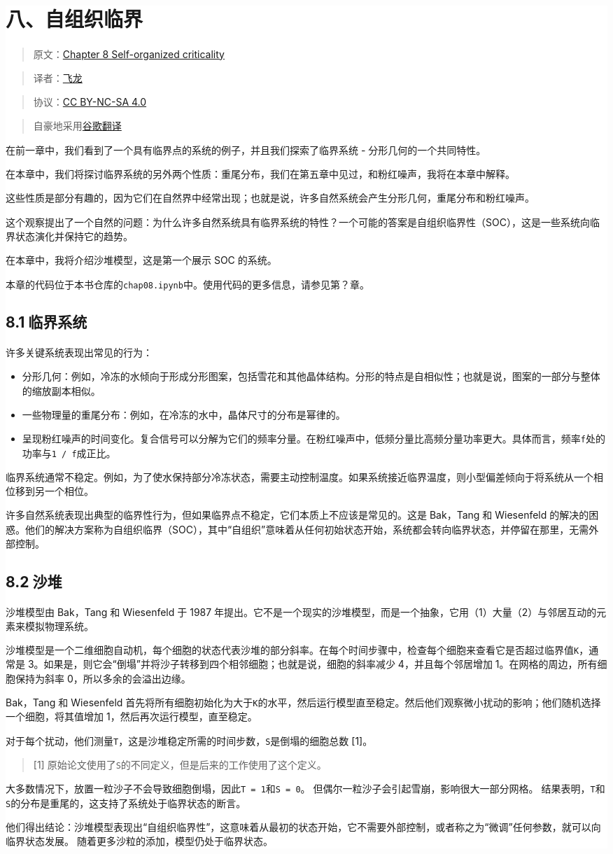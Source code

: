 # 八、自组织临界

> 原文：[Chapter 8  Self-organized criticality](http://greenteapress.com/complexity2/html/thinkcomplexity2009.html)

> 译者：[飞龙](https://github.com/wizardforcel)

> 协议：[CC BY-NC-SA 4.0](http://creativecommons.org/licenses/by-nc-sa/4.0/)

> 自豪地采用[谷歌翻译](https://translate.google.cn/)

在前一章中，我们看到了一个具有临界点的系统的例子，并且我们探索了临界系统 - 分形几何的一个共同特性。

在本章中，我们将探讨临界系统的另外两个性质：重尾分布，我们在第五章中见过，和粉红噪声，我将在本章中解释。

这些性质是部分有趣的，因为它们在自然界中经常出现；也就是说，许多自然系统会产生分形几何，重尾分布和粉红噪声。

这个观察提出了一个自然的问题：为什么许多自然系统具有临界系统的特性？一个可能的答案是自组织临界性（SOC），这是一些系统向临界状态演化并保持它的趋势。

在本章中，我将介绍沙堆模型，这是第一个展示 SOC 的系统。

本章的代码位于本书仓库的`chap08.ipynb`中。使用代码的更多信息，请参见第？章。

## 8.1 临界系统

许多关键系统表现出常见的行为：

+   分形几何：例如，冷冻的水倾向于形成分形图案，包括雪花和其他晶体结构。分形的特点是自相似性；也就是说，图案的一部分与整体的缩放副本相似。

+   一些物理量的重尾分布：例如，在冷冻的水中，晶体尺寸的分布是幂律的。

+   呈现粉红噪声的时间变化。复合信号可以分解为它们的频率分量。在粉红噪声中，低频分量比高频分量功率更大。具体而言，频率`f`处的功率与`1 / f`成正比。

临界系统通常不稳定。例如，为了使水保持部分冷冻状态，需要主动控制温度。如果系统接近临界温度，则小型偏差倾向于将系统从一个相位移到另一个相位。

许多自然系统表现出典型的临界性行为，但如果临界点不稳定，它们本质上不应该是常见的。这是 Bak，Tang 和 Wiesenfeld 的解决的困惑。他们的解决方案称为自组织临界（SOC），其中“自组织”意味着从任何初始状态开始，系统都会转向临界状态，并停留在那里，无需外部控制。

## 8.2 沙堆

沙堆模型由 Bak，Tang 和 Wiesenfeld 于 1987 年提出。它不是一个现实的沙堆模型，而是一个抽象，它用（1）大量（2）与邻居互动的元素来模拟物理系统。


沙堆模型是一个二维细胞自动机，每个细胞的状态代表沙堆的部分斜率。在每个时间步骤中，检查每个细胞来查看它是否超过临界值`K`，通常是 3。如果是，则它会“倒塌”并将沙子转移到四个相邻细胞；也就是说，细胞的斜率减少 4，并且每个邻居增加 1。在网格的周边，所有细胞保持为斜率 0，所以多余的会溢出边缘。


Bak，Tang 和 Wiesenfeld 首先将所有细胞初始化为大于`K`的水平，然后运行模型直至稳定。然后他们观察微小扰动的影响；他们随机选择一个细胞，将其值增加 1，然后再次运行模型，直至稳定。

对于每个扰动，他们测量`T`，这是沙堆稳定所需的时间步数，`S`是倒塌的细胞总数 [1]。

> [1] 原始论文使用了`S`的不同定义，但是后来的工作使用了这个定义。

大多数情况下，放置一粒沙子不会导致细胞倒塌，因此`T = 1`和`S = 0`。 但偶尔一粒沙子会引起雪崩，影响很大一部分网格。 结果表明，`T`和`S`的分布是重尾的，这支持了系统处于临界状态的断言。


他们得出结论：沙堆模型表现出“自组织临界性”，这意味着从最初的状态开始，它不需要外部控制，或者称之为“微调”任何参数，就可以向临界状态发展。 随着更多沙粒的添加，模型仍处于临界状态。
